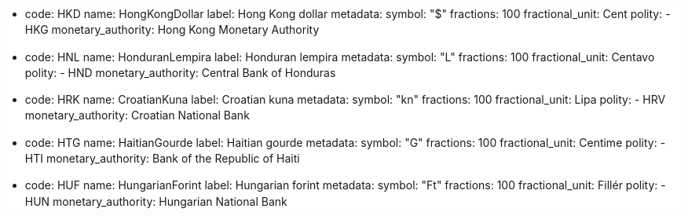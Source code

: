   - code: HKD
    name: HongKongDollar
    label: Hong Kong dollar
    metadata:
      symbol: "$"
      fractions: 100
      fractional_unit: Cent
      polity:
        - HKG
      monetary_authority: Hong Kong Monetary Authority

  - code: HNL
    name: HonduranLempira
    label: Honduran lempira
    metadata:
      symbol: "L"
      fractions: 100
      fractional_unit: Centavo
      polity:
        - HND
      monetary_authority: Central Bank of Honduras

  - code: HRK
    name: CroatianKuna
    label: Croatian kuna
    metadata:
      symbol: "kn"
      fractions: 100
      fractional_unit: Lipa
      polity:
        - HRV
      monetary_authority: Croatian National Bank

  - code: HTG
    name: HaitianGourde
    label: Haitian gourde
    metadata:
      symbol: "G"
      fractions: 100
      fractional_unit: 	Centime
      polity:
        - HTI
      monetary_authority: Bank of the Republic of Haiti

  - code: HUF
    name: HungarianForint
    label: Hungarian forint
    metadata:
      symbol: "Ft"
      fractions: 100
      fractional_unit: 	Fillér
      polity:
        - HUN
      monetary_authority: Hungarian National Bank
